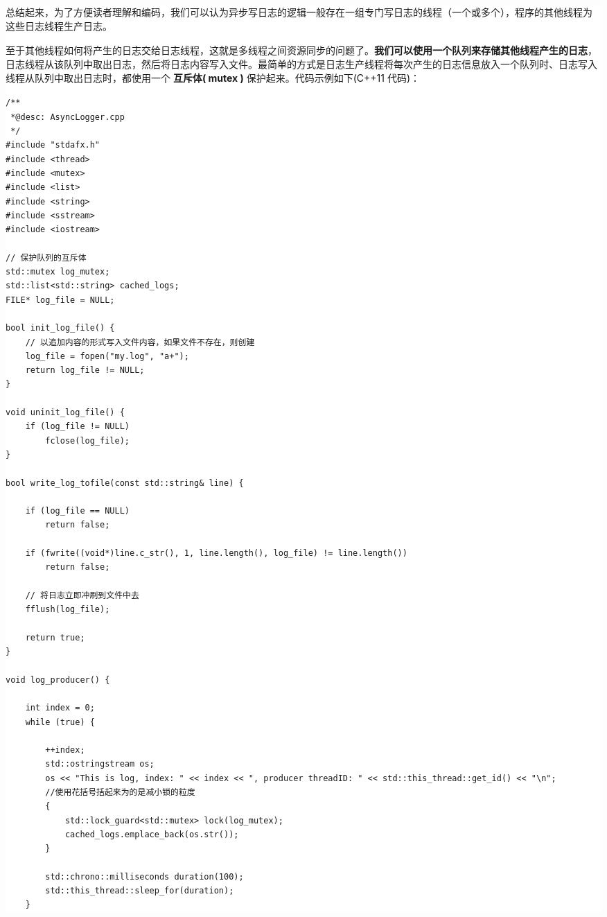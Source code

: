 总结起来，为了方便读者理解和编码，我们可以认为异步写日志的逻辑一般存在一组专门写日志的线程（一个或多个），程序的其他线程为这些日志线程生产日志。

至于其他线程如何将产生的日志交给日志线程，这就是多线程之间资源同步的问题了。**我们可以使用一个队列来存储其他线程产生的日志**，日志线程从该队列中取出日志，然后将日志内容写入文件。最简单的方式是日志生产线程将每次产生的日志信息放入一个队列时、日志写入线程从队列中取出日志时，都使用一个 **互斥体( mutex )** 保护起来。代码示例如下(C++11 代码)：

```cpp{.line-numbers}
/**
 *@desc: AsyncLogger.cpp
 */
#include "stdafx.h"
#include <thread>
#include <mutex>
#include <list>
#include <string>
#include <sstream>
#include <iostream>

// 保护队列的互斥体
std::mutex log_mutex;
std::list<std::string> cached_logs;
FILE* log_file = NULL;

bool init_log_file() {
    // 以追加内容的形式写入文件内容，如果文件不存在，则创建
    log_file = fopen("my.log", "a+");
    return log_file != NULL;
}

void uninit_log_file() {
    if (log_file != NULL)
        fclose(log_file);
}

bool write_log_tofile(const std::string& line) {

    if (log_file == NULL)
        return false;

    if (fwrite((void*)line.c_str(), 1, line.length(), log_file) != line.length())
        return false;

    // 将日志立即冲刷到文件中去
    fflush(log_file);

    return true;
}

void log_producer() {

    int index = 0;
    while (true) {

        ++index;
        std::ostringstream os;
        os << "This is log, index: " << index << ", producer threadID: " << std::this_thread::get_id() << "\n";
        //使用花括号括起来为的是减小锁的粒度
        {
            std::lock_guard<std::mutex> lock(log_mutex);
            cached_logs.emplace_back(os.str());
        }

        std::chrono::milliseconds duration(100);
        std::this_thread::sleep_for(duration);
    }
```